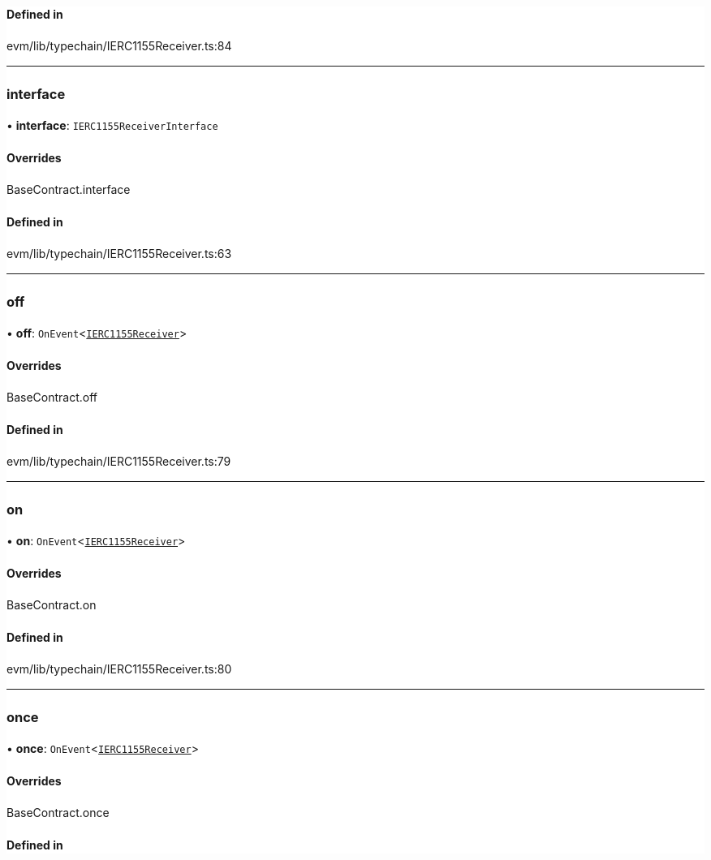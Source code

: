 #### Defined in

evm/lib/typechain/IERC1155Receiver.ts:84

___

### interface

• **interface**: `IERC1155ReceiverInterface`

#### Overrides

BaseContract.interface

#### Defined in

evm/lib/typechain/IERC1155Receiver.ts:63

___

### off

• **off**: `OnEvent`<[`IERC1155Receiver`](chainify_evm.Typechain.IERC1155Receiver.md)\>

#### Overrides

BaseContract.off

#### Defined in

evm/lib/typechain/IERC1155Receiver.ts:79

___

### on

• **on**: `OnEvent`<[`IERC1155Receiver`](chainify_evm.Typechain.IERC1155Receiver.md)\>

#### Overrides

BaseContract.on

#### Defined in

evm/lib/typechain/IERC1155Receiver.ts:80

___

### once

• **once**: `OnEvent`<[`IERC1155Receiver`](chainify_evm.Typechain.IERC1155Receiver.md)\>

#### Overrides

BaseContract.once

#### Defined in
